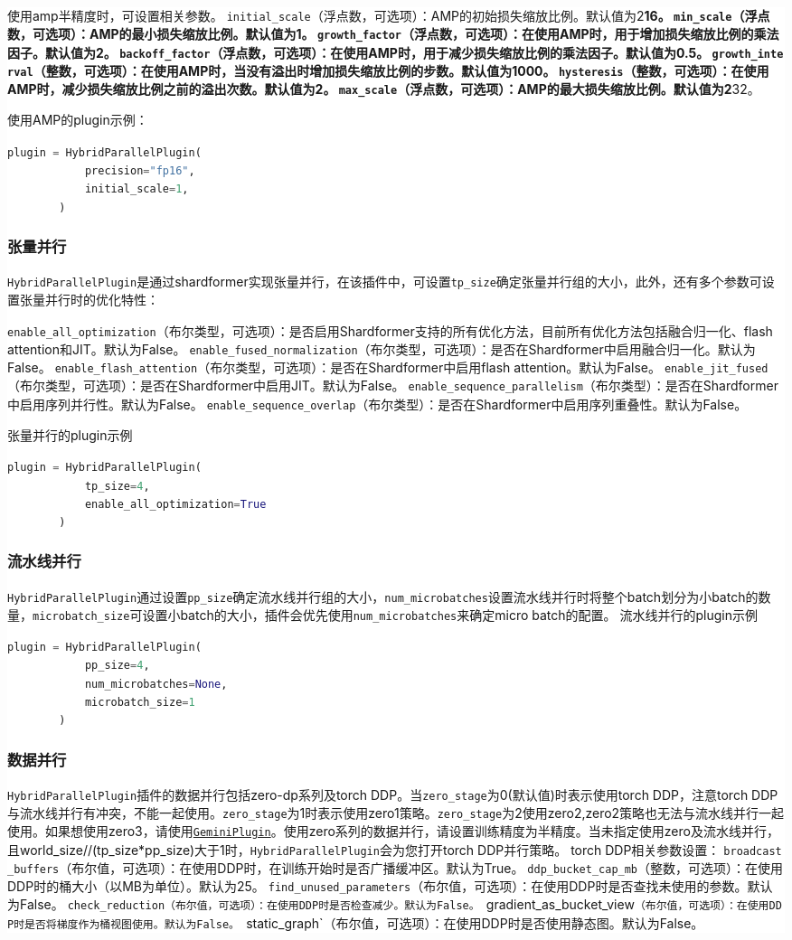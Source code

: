 使用amp半精度时，可设置相关参数。
`initial_scale`（浮点数，可选项）：AMP的初始损失缩放比例。默认值为2**16。
`min_scale`（浮点数，可选项）：AMP的最小损失缩放比例。默认值为1。
`growth_factor`（浮点数，可选项）：在使用AMP时，用于增加损失缩放比例的乘法因子。默认值为2。
`backoff_factor`（浮点数，可选项）：在使用AMP时，用于减少损失缩放比例的乘法因子。默认值为0.5。
`growth_interval`（整数，可选项）：在使用AMP时，当没有溢出时增加损失缩放比例的步数。默认值为1000。
`hysteresis`（整数，可选项）：在使用AMP时，减少损失缩放比例之前的溢出次数。默认值为2。
`max_scale`（浮点数，可选项）：AMP的最大损失缩放比例。默认值为2**32。

使用AMP的plugin示例：
```python
plugin = HybridParallelPlugin(
            precision="fp16",
            initial_scale=1,
        )
```

### 张量并行
`HybridParallelPlugin`是通过shardformer实现张量并行，在该插件中，可设置`tp_size`确定张量并行组的大小，此外，还有多个参数可设置张量并行时的优化特性：

`enable_all_optimization`（布尔类型，可选项）：是否启用Shardformer支持的所有优化方法，目前所有优化方法包括融合归一化、flash attention和JIT。默认为False。
`enable_fused_normalization`（布尔类型，可选项）：是否在Shardformer中启用融合归一化。默认为False。
`enable_flash_attention`（布尔类型，可选项）：是否在Shardformer中启用flash attention。默认为False。
`enable_jit_fused`（布尔类型，可选项）：是否在Shardformer中启用JIT。默认为False。
`enable_sequence_parallelism`（布尔类型）：是否在Shardformer中启用序列并行性。默认为False。
`enable_sequence_overlap`（布尔类型）：是否在Shardformer中启用序列重叠性。默认为False。

张量并行的plugin示例
```python
plugin = HybridParallelPlugin(
            tp_size=4,
            enable_all_optimization=True
        )
```
### 流水线并行
`HybridParallelPlugin`通过设置`pp_size`确定流水线并行组的大小，`num_microbatches`设置流水线并行时将整个batch划分为小batch的数量，`microbatch_size`可设置小batch的大小，插件会优先使用`num_microbatches`来确定micro batch的配置。
流水线并行的plugin示例
```python
plugin = HybridParallelPlugin(
            pp_size=4,
            num_microbatches=None,
            microbatch_size=1
        )
```
### 数据并行
`HybridParallelPlugin`插件的数据并行包括zero-dp系列及torch DDP。当`zero_stage`为0(默认值)时表示使用torch DDP，注意torch DDP与流水线并行有冲突，不能一起使用。`zero_stage`为1时表示使用zero1策略。`zero_stage`为2使用zero2,zero2策略也无法与流水线并行一起使用。如果想使用zero3，请使用[`GeminiPlugin`](../basics/booster_plugins.md)。使用zero系列的数据并行，请设置训练精度为半精度。当未指定使用zero及流水线并行，且world_size//(tp_size*pp_size)大于1时，`HybridParallelPlugin`会为您打开torch DDP并行策略。
torch DDP相关参数设置：
`broadcast_buffers`（布尔值，可选项）：在使用DDP时，在训练开始时是否广播缓冲区。默认为True。
`ddp_bucket_cap_mb`（整数，可选项）：在使用DDP时的桶大小（以MB为单位）。默认为25。
`find_unused_parameters`（布尔值，可选项）：在使用DDP时是否查找未使用的参数。默认为False。
`check_reduction（布尔值，可选项）：在使用DDP时是否检查减少。默认为False。
`gradient_as_bucket_view`（布尔值，可选项）：在使用DDP时是否将梯度作为桶视图使用。默认为False。
`static_graph`（布尔值，可选项）：在使用DDP时是否使用静态图。默认为False。
